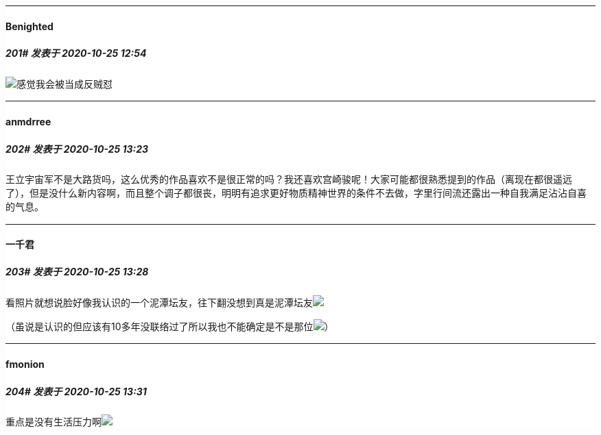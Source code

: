 





*****

####  Benighted  
##### 201#       发表于 2020-10-25 12:54



<img src="https://static.saraba1st.com/image/smiley/face2017/067.png" referrerpolicy="no-referrer">感觉我会被当成反贼怼







*****

####  anmdrree  
##### 202#       发表于 2020-10-25 13:23




王立宇宙军不是大路货吗，这么优秀的作品喜欢不是很正常的吗？我还喜欢宫崎骏呢！大家可能都很熟悉提到的作品（离现在都很遥远了），但是没什么新内容啊，而且整个调子都很丧，明明有追求更好物质精神世界的条件不去做，字里行间流还露出一种自我满足沾沾自喜的气息。







*****

####  一千君  
##### 203#       发表于 2020-10-25 13:28




看照片就想说脸好像我认识的一个泥潭坛友，往下翻没想到真是泥潭坛友<img src="https://static.saraba1st.com/image/smiley/face2017/037.png" referrerpolicy="no-referrer">


（虽说是认识的但应该有10多年没联络过了所以我也不能确定是不是那位<img src="https://static.saraba1st.com/image/smiley/face2017/004.gif" referrerpolicy="no-referrer">）







*****

####  fmonion  
##### 204#       发表于 2020-10-25 13:31




重点是没有生活压力啊<img src="https://static.saraba1st.com/image/smiley/face2017/034.png" referrerpolicy="no-referrer">
